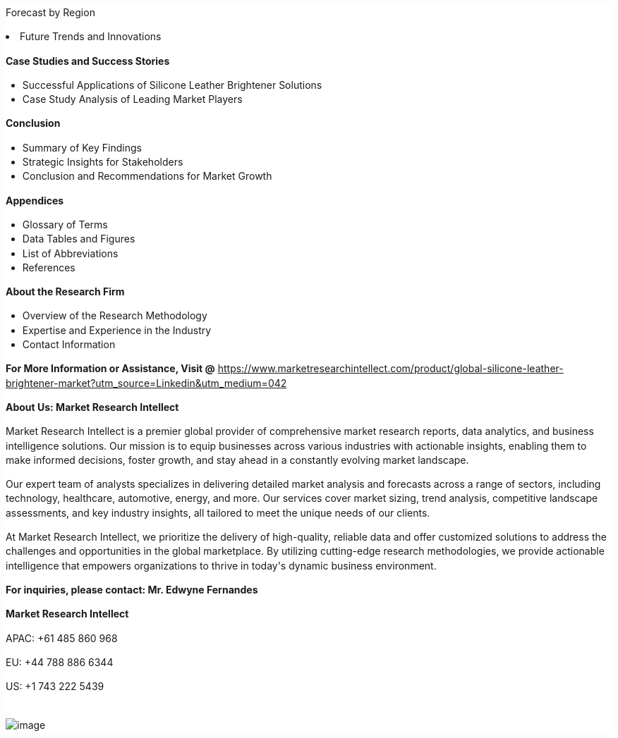 Forecast by Region</li><li>Future Trends and Innovations</li></ul><p><strong>Case Studies and Success Stories</strong></p><ul><li>Successful Applications of Silicone Leather Brightener Solutions</li><li>Case Study Analysis of Leading Market Players</li></ul><p><strong>Conclusion</strong></p><ul><li>Summary of Key Findings</li><li>Strategic Insights for Stakeholders</li><li>Conclusion and Recommendations for Market Growth</li></ul><p><strong>Appendices</strong></p><ul><li>Glossary of Terms</li><li>Data Tables and Figures</li><li>List of Abbreviations</li><li>References</li></ul><p><strong>About the Research Firm</strong></p><ul><li>Overview of the Research Methodology</li><li>Expertise and Experience in the Industry</li><li>Contact Information</li></ul></div><div class="article-main__content" data-test-id="publishing-text-block"><p><span class="font-[700]"><strong>For More Information or Assistance, Visit @</strong>&nbsp;<a href="https://www.marketresearchintellect.com/product/global-silicone-leather-brightener-market?utm_source=Linkedin&utm_medium=042">https://www.marketresearchintellect.com/product/global-silicone-leather-brightener-market?utm_source=Linkedin&utm_medium=042</a></span></p><p><strong>About Us: Market Research Intellect</strong></p><p>Market Research Intellect is a premier global provider of comprehensive market research reports, data analytics, and business intelligence solutions. Our mission is to equip businesses across various industries with actionable insights, enabling them to make informed decisions, foster growth, and stay ahead in a constantly evolving market landscape.</p><p>Our expert team of analysts specializes in delivering detailed market analysis and forecasts across a range of sectors, including technology, healthcare, automotive, energy, and more. Our services cover market sizing, trend analysis, competitive landscape assessments, and key industry insights, all tailored to meet the unique needs of our clients.</p><p>At Market Research Intellect, we prioritize the delivery of high-quality, reliable data and offer customized solutions to address the challenges and opportunities in the global marketplace. By utilizing cutting-edge research methodologies, we provide actionable intelligence that empowers organizations to thrive in today's dynamic business environment.</p><p><strong>For inquiries, please contact: Mr. Edwyne Fernandes</strong></p><p><strong>Market Research Intellect</strong></p><p>APAC: +61 485 860 968</p><p>EU: +44 788 886 6344</p><p>US: +1 743 222 5439</p></div><div class="article-main__content" data-test-id="publishing-text-block">&nbsp;</div>
![image](https://github.com/user-attachments/assets/671fa2e5-459c-4317-b4a0-3aa9364cbc58)
